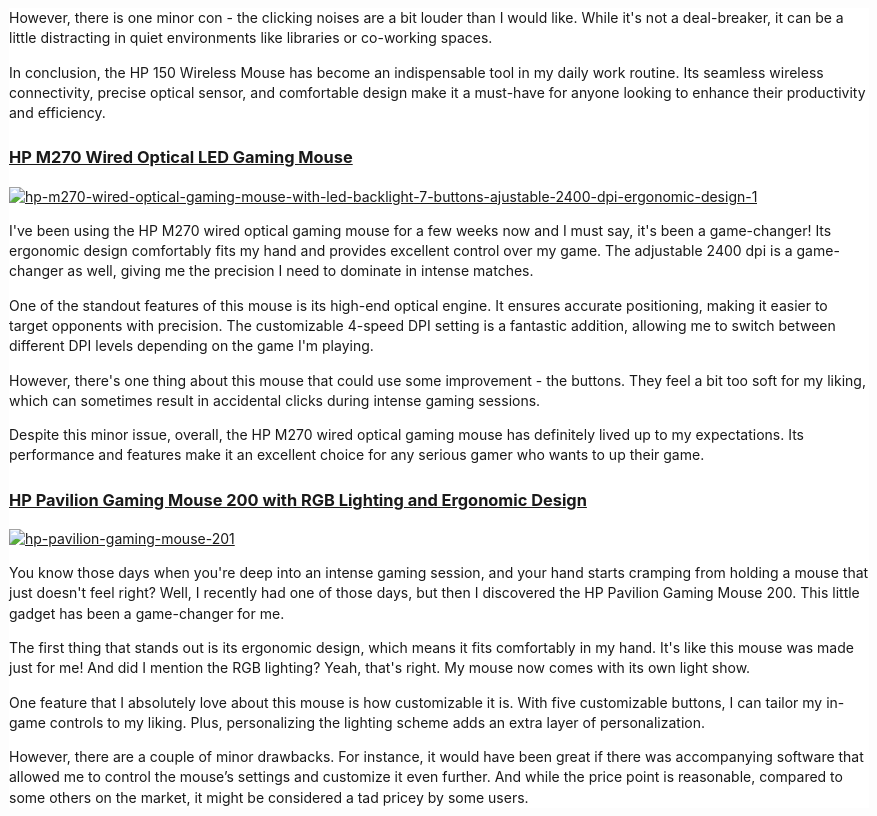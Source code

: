 However, there is one minor con - the clicking noises are a bit louder than I would like. While it's not a deal-breaker, it can be a little distracting in quiet environments like libraries or co-working spaces. 

In conclusion, the HP 150 Wireless Mouse has become an indispensable tool in my daily work routine. Its seamless wireless connectivity, precise optical sensor, and comfortable design make it a must-have for anyone looking to enhance their productivity and efficiency. 


### [HP M270 Wired Optical LED Gaming Mouse](https://serp.ly/@serpgames/amazon/hp-gaming-mouse?utm\_source=serpgames&utm\_medium=organic&utm\_campaign=website)

<div class="image"><a href="https://serp.ly/@serpgames/amazon/hp-gaming-mouse?utm_source=serpgames&utm_medium=organic&utm_campaign=website"><img alt="hp-m270-wired-optical-gaming-mouse-with-led-backlight-7-buttons-ajustable-2400-dpi-ergonomic-design-1" src="https://imagedelivery.net/vy2bglCGN6hEeWOnSe2c7A/hp-m270-wired-optical-gaming-mouse-with-led-backlight-7-buttons-ajustable-2400-dpi-ergonomic-design-1/w=720,h=540,fit=pad,background=black"/></a></div>

I've been using the HP M270 wired optical gaming mouse for a few weeks now and I must say, it's been a game-changer! Its ergonomic design comfortably fits my hand and provides excellent control over my game. The adjustable 2400 dpi is a game-changer as well, giving me the precision I need to dominate in intense matches. 

One of the standout features of this mouse is its high-end optical engine. It ensures accurate positioning, making it easier to target opponents with precision. The customizable 4-speed DPI setting is a fantastic addition, allowing me to switch between different DPI levels depending on the game I'm playing. 

However, there's one thing about this mouse that could use some improvement - the buttons. They feel a bit too soft for my liking, which can sometimes result in accidental clicks during intense gaming sessions. 

Despite this minor issue, overall, the HP M270 wired optical gaming mouse has definitely lived up to my expectations. Its performance and features make it an excellent choice for any serious gamer who wants to up their game. 


### [HP Pavilion Gaming Mouse 200 with RGB Lighting and Ergonomic Design](https://serp.ly/@serpgames/amazon/hp-gaming-mouse?utm\_source=serpgames&utm\_medium=organic&utm\_campaign=website)

<div class="image"><a href="https://serp.ly/@serpgames/amazon/hp-gaming-mouse?utm_source=serpgames&utm_medium=organic&utm_campaign=website"><img alt="hp-pavilion-gaming-mouse-201" src="https://imagedelivery.net/vy2bglCGN6hEeWOnSe2c7A/hp-pavilion-gaming-mouse-201/w=720,h=540,fit=pad,background=black"/></a></div>

You know those days when you're deep into an intense gaming session, and your hand starts cramping from holding a mouse that just doesn't feel right? Well, I recently had one of those days, but then I discovered the HP Pavilion Gaming Mouse 200. This little gadget has been a game-changer for me. 

The first thing that stands out is its ergonomic design, which means it fits comfortably in my hand. It's like this mouse was made just for me! And did I mention the RGB lighting? Yeah, that's right. My mouse now comes with its own light show. 

One feature that I absolutely love about this mouse is how customizable it is. With five customizable buttons, I can tailor my in-game controls to my liking. Plus, personalizing the lighting scheme adds an extra layer of personalization. 

However, there are a couple of minor drawbacks. For instance, it would have been great if there was accompanying software that allowed me to control the mouse’s settings and customize it even further. And while the price point is reasonable, compared to some others on the market, it might be considered a tad pricey by some users. 
